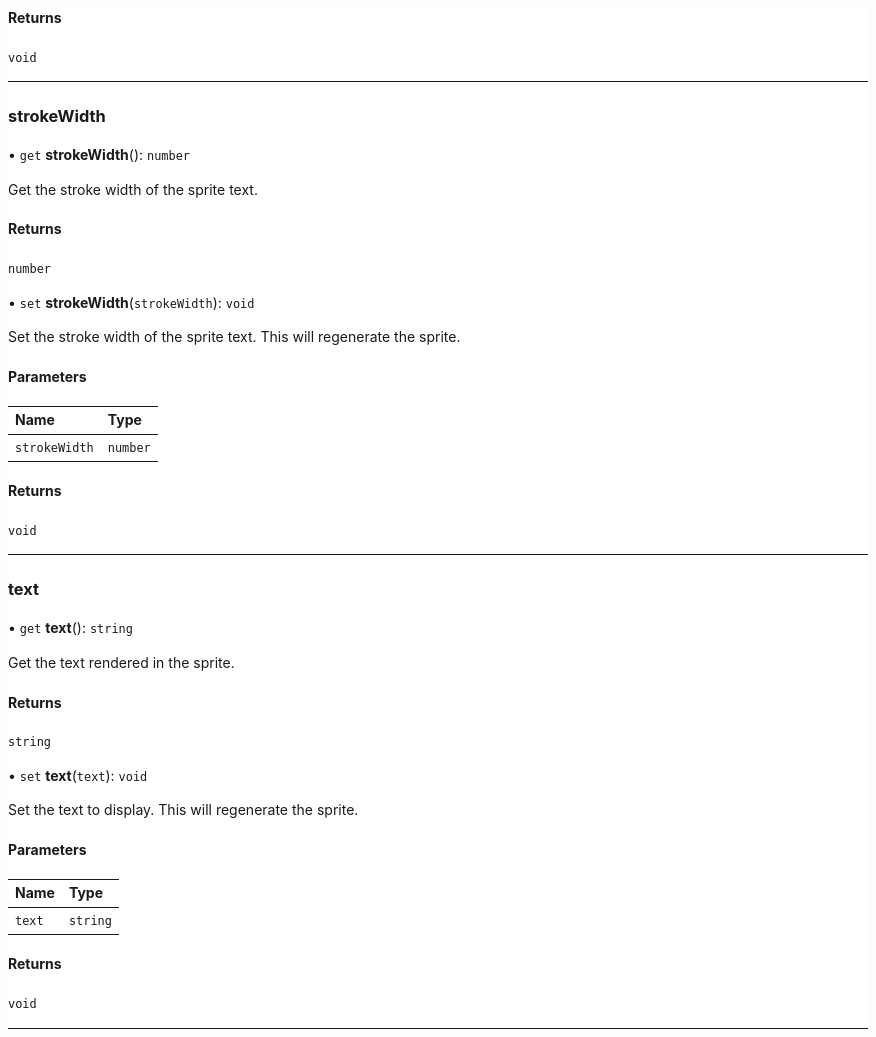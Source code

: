 #### Returns

`void`

___

### strokeWidth

• `get` **strokeWidth**(): `number`

Get the stroke width of the sprite text.

#### Returns

`number`

• `set` **strokeWidth**(`strokeWidth`): `void`

Set the stroke width of the sprite text. This will regenerate the sprite.

#### Parameters

| Name | Type |
| :------ | :------ |
| `strokeWidth` | `number` |

#### Returns

`void`

___

### text

• `get` **text**(): `string`

Get the text rendered in the sprite.

#### Returns

`string`

• `set` **text**(`text`): `void`

Set the text to display. This will regenerate the sprite.

#### Parameters

| Name | Type |
| :------ | :------ |
| `text` | `string` |

#### Returns

`void`

___
